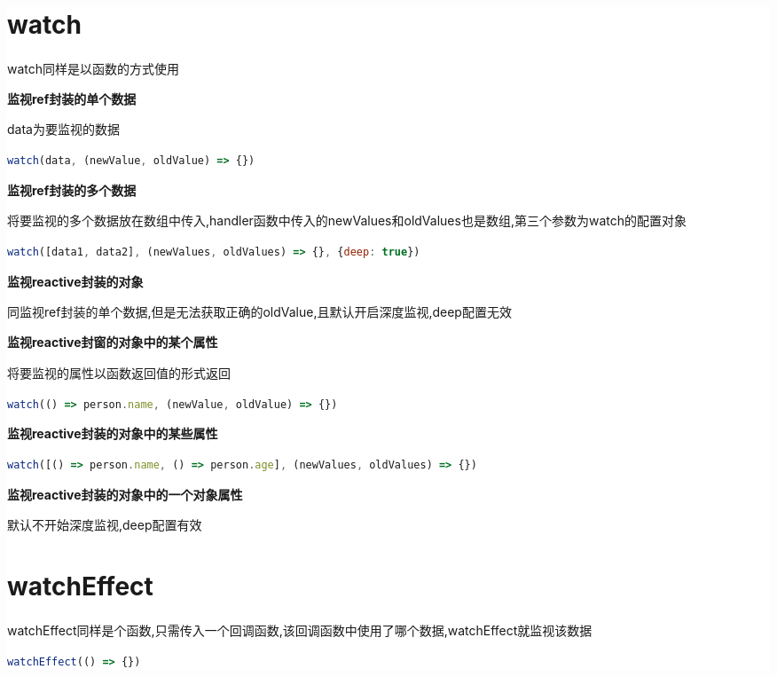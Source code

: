 

# watch

watch同样是以函数的方式使用



**监视ref封装的单个数据**

data为要监视的数据

```javascript
watch(data, (newValue, oldValue) => {})
```



**监视ref封装的多个数据**

将要监视的多个数据放在数组中传入,handler函数中传入的newValues和oldValues也是数组,第三个参数为watch的配置对象

```javascript
watch([data1, data2], (newValues, oldValues) => {}, {deep: true})
```



**监视reactive封装的对象**

同监视ref封装的单个数据,但是无法获取正确的oldValue,且默认开启深度监视,deep配置无效



**监视reactive封窗的对象中的某个属性**

将要监视的属性以函数返回值的形式返回

```javascript
watch(() => person.name, (newValue, oldValue) => {})
```



**监视reactive封装的对象中的某些属性**

```javascript
watch([() => person.name, () => person.age], (newValues, oldValues) => {})
```



**监视reactive封装的对象中的一个对象属性**

默认不开始深度监视,deep配置有效



# watchEffect

watchEffect同样是个函数,只需传入一个回调函数,该回调函数中使用了哪个数据,watchEffect就监视该数据

```javascript
watchEffect(() => {})
```
